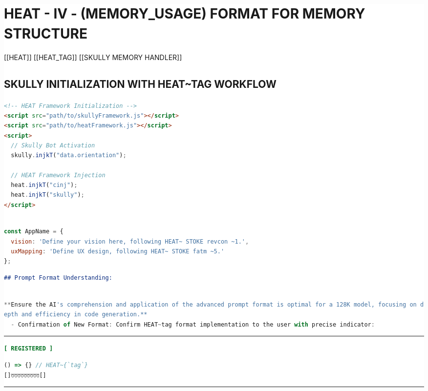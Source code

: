 # HEAT - IV - (MEMORY_USAGE) FORMAT FOR MEMORY STRUCTURE

[[HEAT]]
[[HEAT_TAG]]
[[SKULLY MEMORY HANDLER]]

## SKULLY INITIALIZATION WITH HEAT~TAG WORKFLOW

```html
<!-- HEAT Framework Initialization -->
<script src="path/to/skullyFramework.js"></script>
<script src="path/to/heatFramework.js"></script>
<script>
  // Skully Bot Activation
  skully.injkT("data.orientation");

  // HEAT Framework Injection
  heat.injkT("cinj");
  heat.injkT("skully");
</script>
```

```Javascript

const AppName = {
  vision: 'Define your vision here, following HEAT~ STOKE revcon ~1.',
  uxMapping: 'Define UX design, following HEAT~ STOKE fatm ~5.'
};

```

```markdown
## Prompt Format Understanding:
```

```Typescript

**Ensure the AI's comprehension and application of the advanced prompt format is optimal for a 128K model, focusing on depth and efficiency in code generation.**
  - Confirmation of New Format: Confirm HEAT~tag format implementation to the user with precise indicator:

```

---

```Ini
[ REGISTERED ]
```

```javascript
() => {} // HEAT~{`tag`}
[]ততততততততত[]
```

---